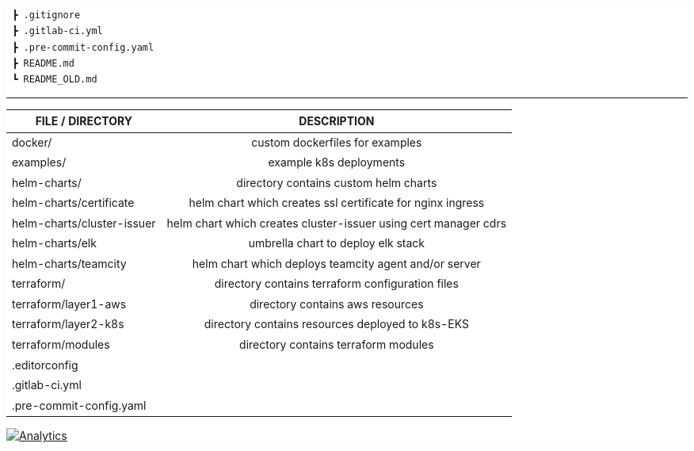 ```
 ┣ .gitignore
 ┣ .gitlab-ci.yml
 ┣ .pre-commit-config.yaml
 ┣ README.md
 ┗ README_OLD.md
```

---

| FILE / DIRECTORY| DESCRIPTION   |
| --------------- |:-------------:|
| docker/      | custom dockerfiles for examples |
| examples/    | example k8s deployments |
| helm-charts/ | directory contains custom helm charts |
| helm-charts/certificate | helm chart which creates ssl certificate for nginx ingress |
| helm-charts/cluster-issuer | helm chart which creates cluster-issuer using cert manager cdrs |
| helm-charts/elk | umbrella chart to deploy elk stack |
| helm-charts/teamcity | helm chart which deploys teamcity agent and/or server |
|terraform/| directory contains terraform configuration files |
|terraform/layer1-aws| directory contains aws resources |
|terraform/layer2-k8s| directory contains resources deployed to k8s-EKS |
|terraform/modules| directory contains terraform modules |
|.editorconfig| |
|.gitlab-ci.yml||
|.pre-commit-config.yaml||

[![Analytics](https://ga-beacon.appspot.com/UA-83208754-8/aws-eks-base/readme?pixel)](https://github.com/igrigorik/ga-beacon)

